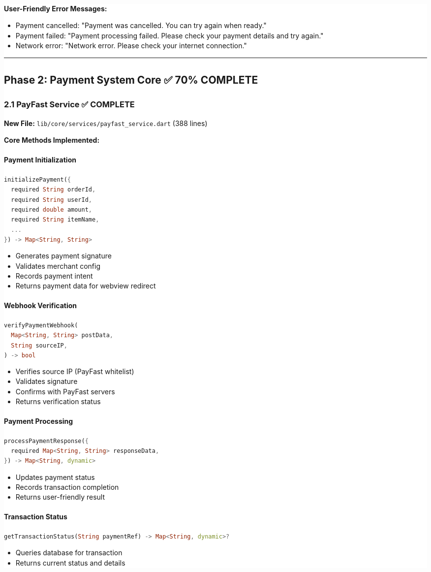 **User-Friendly Error Messages:**
- Payment cancelled: "Payment was cancelled. You can try again when ready."
- Payment failed: "Payment processing failed. Please check your payment details and try again."
- Network error: "Network error. Please check your internet connection."

---

## Phase 2: Payment System Core ✅ 70% COMPLETE

### 2.1 PayFast Service ✅ COMPLETE
**New File:** `lib/core/services/payfast_service.dart` (388 lines)

**Core Methods Implemented:**

#### Payment Initialization
```dart
initializePayment({
  required String orderId,
  required String userId,
  required double amount,
  required String itemName,
  ...
}) -> Map<String, String>
```
- Generates payment signature
- Validates merchant config
- Records payment intent
- Returns payment data for webview redirect

#### Webhook Verification
```dart
verifyPaymentWebhook(
  Map<String, String> postData,
  String sourceIP,
) -> bool
```
- Verifies source IP (PayFast whitelist)
- Validates signature
- Confirms with PayFast servers
- Returns verification status

#### Payment Processing
```dart
processPaymentResponse({
  required Map<String, String> responseData,
}) -> Map<String, dynamic>
```
- Updates payment status
- Records transaction completion
- Returns user-friendly result

#### Transaction Status
```dart
getTransactionStatus(String paymentRef) -> Map<String, dynamic>?
```
- Queries database for transaction
- Returns current status and details
